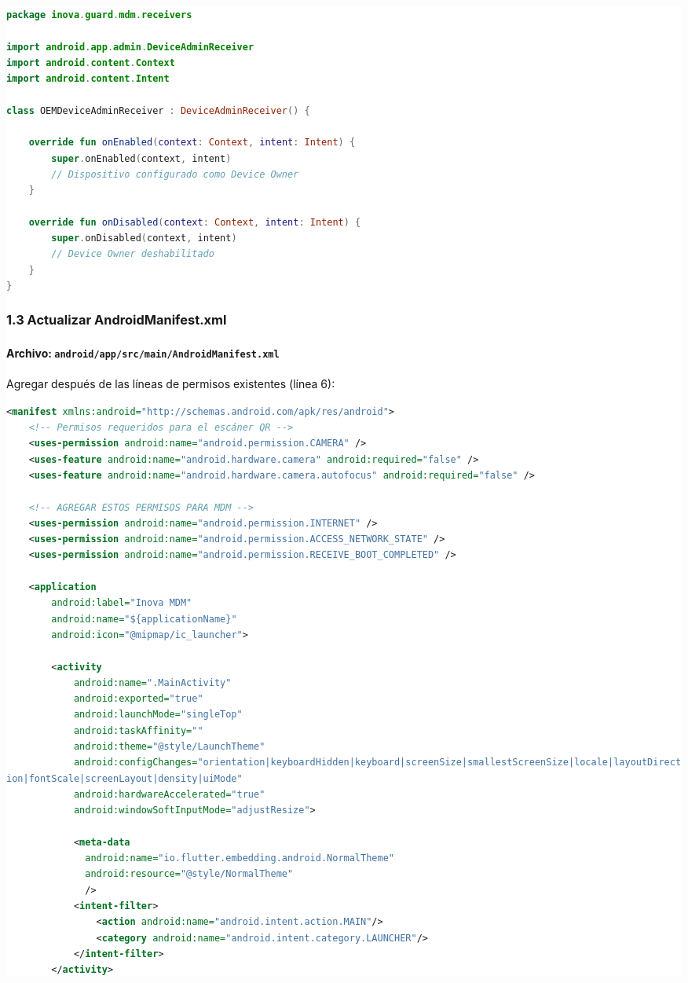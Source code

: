 ```kotlin
package inova.guard.mdm.receivers

import android.app.admin.DeviceAdminReceiver
import android.content.Context
import android.content.Intent

class OEMDeviceAdminReceiver : DeviceAdminReceiver() {

    override fun onEnabled(context: Context, intent: Intent) {
        super.onEnabled(context, intent)
        // Dispositivo configurado como Device Owner
    }

    override fun onDisabled(context: Context, intent: Intent) {
        super.onDisabled(context, intent)
        // Device Owner deshabilitado
    }
}
```

### 1.3 Actualizar AndroidManifest.xml

#### Archivo: `android/app/src/main/AndroidManifest.xml`

Agregar después de las líneas de permisos existentes (línea 6):

```xml
<manifest xmlns:android="http://schemas.android.com/apk/res/android">
    <!-- Permisos requeridos para el escáner QR -->
    <uses-permission android:name="android.permission.CAMERA" />
    <uses-feature android:name="android.hardware.camera" android:required="false" />
    <uses-feature android:name="android.hardware.camera.autofocus" android:required="false" />

    <!-- AGREGAR ESTOS PERMISOS PARA MDM -->
    <uses-permission android:name="android.permission.INTERNET" />
    <uses-permission android:name="android.permission.ACCESS_NETWORK_STATE" />
    <uses-permission android:name="android.permission.RECEIVE_BOOT_COMPLETED" />

    <application
        android:label="Inova MDM"
        android:name="${applicationName}"
        android:icon="@mipmap/ic_launcher">

        <activity
            android:name=".MainActivity"
            android:exported="true"
            android:launchMode="singleTop"
            android:taskAffinity=""
            android:theme="@style/LaunchTheme"
            android:configChanges="orientation|keyboardHidden|keyboard|screenSize|smallestScreenSize|locale|layoutDirection|fontScale|screenLayout|density|uiMode"
            android:hardwareAccelerated="true"
            android:windowSoftInputMode="adjustResize">

            <meta-data
              android:name="io.flutter.embedding.android.NormalTheme"
              android:resource="@style/NormalTheme"
              />
            <intent-filter>
                <action android:name="android.intent.action.MAIN"/>
                <category android:name="android.intent.category.LAUNCHER"/>
            </intent-filter>
        </activity>

```